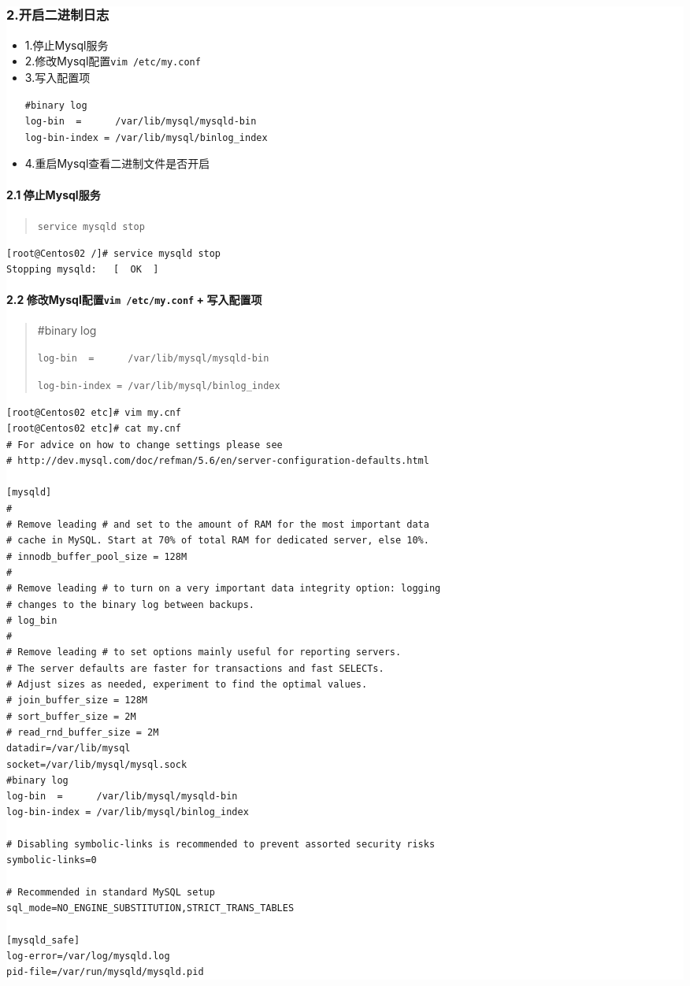 ### 2.开启二进制日志
* 1.停止Mysql服务
* 2.修改Mysql配置`vim /etc/my.conf`
* 3.写入配置项
    ```
    #binary log
    log-bin  =      /var/lib/mysql/mysqld-bin
    log-bin-index = /var/lib/mysql/binlog_index
    ```
* 4.重启Mysql查看二进制文件是否开启

#### 2.1 停止Mysql服务
> `service mysqld stop`
```
[root@Centos02 /]# service mysqld stop
Stopping mysqld:   [  OK  ]
```

#### 2.2 修改Mysql配置`vim /etc/my.conf` + 写入配置项
> #binary log
> 
> `log-bin  =      /var/lib/mysql/mysqld-bin`
> 
> `log-bin-index = /var/lib/mysql/binlog_index`
```
[root@Centos02 etc]# vim my.cnf
[root@Centos02 etc]# cat my.cnf
# For advice on how to change settings please see
# http://dev.mysql.com/doc/refman/5.6/en/server-configuration-defaults.html

[mysqld]
#
# Remove leading # and set to the amount of RAM for the most important data
# cache in MySQL. Start at 70% of total RAM for dedicated server, else 10%.
# innodb_buffer_pool_size = 128M
#
# Remove leading # to turn on a very important data integrity option: logging
# changes to the binary log between backups.
# log_bin
#
# Remove leading # to set options mainly useful for reporting servers.
# The server defaults are faster for transactions and fast SELECTs.
# Adjust sizes as needed, experiment to find the optimal values.
# join_buffer_size = 128M
# sort_buffer_size = 2M
# read_rnd_buffer_size = 2M
datadir=/var/lib/mysql
socket=/var/lib/mysql/mysql.sock
#binary log
log-bin  =      /var/lib/mysql/mysqld-bin
log-bin-index = /var/lib/mysql/binlog_index

# Disabling symbolic-links is recommended to prevent assorted security risks
symbolic-links=0

# Recommended in standard MySQL setup
sql_mode=NO_ENGINE_SUBSTITUTION,STRICT_TRANS_TABLES 

[mysqld_safe]
log-error=/var/log/mysqld.log
pid-file=/var/run/mysqld/mysqld.pid
```
